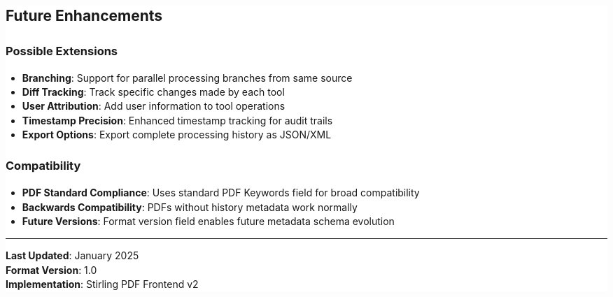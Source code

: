 ## Future Enhancements

### Possible Extensions
- **Branching**: Support for parallel processing branches from same source
- **Diff Tracking**: Track specific changes made by each tool
- **User Attribution**: Add user information to tool operations
- **Timestamp Precision**: Enhanced timestamp tracking for audit trails
- **Export Options**: Export complete processing history as JSON/XML

### Compatibility
- **PDF Standard Compliance**: Uses standard PDF Keywords field for broad compatibility
- **Backwards Compatibility**: PDFs without history metadata work normally
- **Future Versions**: Format version field enables future metadata schema evolution

---

**Last Updated**: January 2025  
**Format Version**: 1.0  
**Implementation**: Stirling PDF Frontend v2